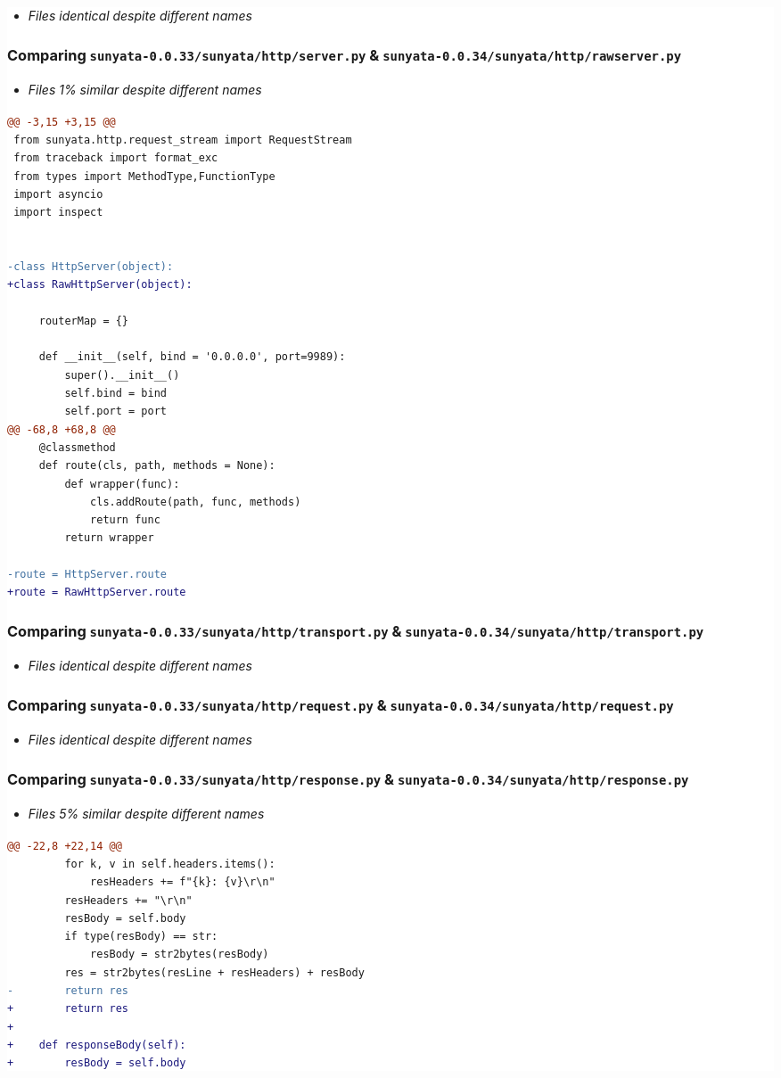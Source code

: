  * *Files identical despite different names*

### Comparing `sunyata-0.0.33/sunyata/http/server.py` & `sunyata-0.0.34/sunyata/http/rawserver.py`

 * *Files 1% similar despite different names*

```diff
@@ -3,15 +3,15 @@
 from sunyata.http.request_stream import RequestStream
 from traceback import format_exc
 from types import MethodType,FunctionType
 import asyncio
 import inspect
 
 
-class HttpServer(object):
+class RawHttpServer(object):
 
     routerMap = {}
 
     def __init__(self, bind = '0.0.0.0', port=9989):
         super().__init__()
         self.bind = bind
         self.port = port
@@ -68,8 +68,8 @@
     @classmethod
     def route(cls, path, methods = None):
         def wrapper(func):
             cls.addRoute(path, func, methods)
             return func
         return wrapper
 
-route = HttpServer.route
+route = RawHttpServer.route
```

### Comparing `sunyata-0.0.33/sunyata/http/transport.py` & `sunyata-0.0.34/sunyata/http/transport.py`

 * *Files identical despite different names*

### Comparing `sunyata-0.0.33/sunyata/http/request.py` & `sunyata-0.0.34/sunyata/http/request.py`

 * *Files identical despite different names*

### Comparing `sunyata-0.0.33/sunyata/http/response.py` & `sunyata-0.0.34/sunyata/http/response.py`

 * *Files 5% similar despite different names*

```diff
@@ -22,8 +22,14 @@
         for k, v in self.headers.items():
             resHeaders += f"{k}: {v}\r\n"
         resHeaders += "\r\n"
         resBody = self.body
         if type(resBody) == str:
             resBody = str2bytes(resBody)
         res = str2bytes(resLine + resHeaders) + resBody
-        return res
+        return res
+    
+    def responseBody(self):
+        resBody = self.body
```